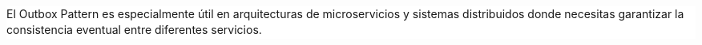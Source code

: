
El Outbox Pattern es especialmente útil en arquitecturas de microservicios y sistemas distribuidos donde necesitas garantizar la consistencia eventual entre diferentes servicios.